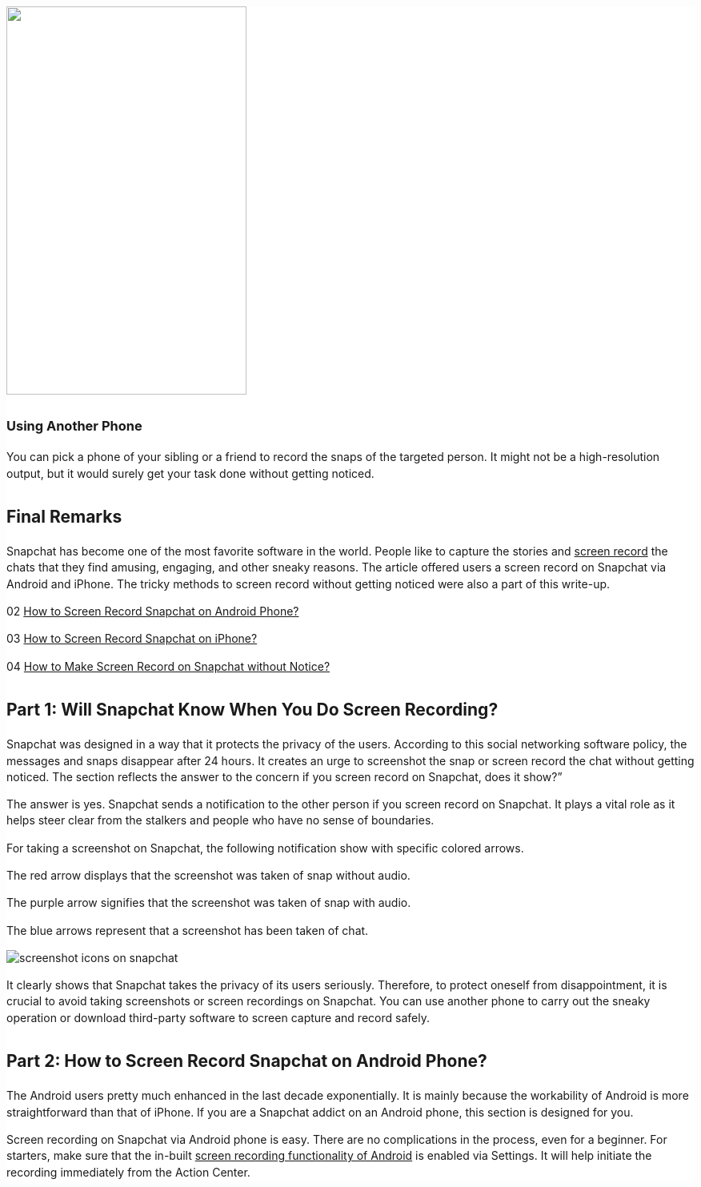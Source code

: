 
<a href="https://zonlipartnershipprogram.pxf.io/c/5597632/1611407/17882" target="_top" id="1611407"><img src="//a.impactradius-go.com/display-ad/17882-1611407" border="0" alt="" width="300" height="485"/></a><img height="0" width="0" src="https://imp.pxf.io/i/5597632/1611407/17882" style="position:absolute;visibility:hidden;" border="0" />

### Using Another Phone

You can pick a phone of your sibling or a friend to record the snaps of the targeted person. It might not be a high-resolution output, but it would surely get your task done without getting noticed.

## Final Remarks

Snapchat has become one of the most favorite software in the world. People like to capture the stories and [screen record](https://tools.techidaily.com/wondershare/filmora/download/) the chats that they find amusing, engaging, and other sneaky reasons. The article offered users a screen record on Snapchat via Android and iPhone. The tricky methods to screen record without getting noticed were also a part of this write-up.

02 [How to Screen Record Snapchat on Android Phone?](#part2)

03 [How to Screen Record Snapchat on iPhone?](#part3)

04 [How to Make Screen Record on Snapchat without Notice?](#part4)

## Part 1: Will Snapchat Know When You Do Screen Recording?

Snapchat was designed in a way that it protects the privacy of the users. According to this social networking software policy, the messages and snaps disappear after 24 hours. It creates an urge to screenshot the snap or screen record the chat without getting noticed. The section reflects the answer to the concern if you screen record on Snapchat, does it show?”

The answer is yes. Snapchat sends a notification to the other person if you screen record on Snapchat. It plays a vital role as it helps steer clear from the stalkers and people who have no sense of boundaries.

For taking a screenshot on Snapchat, the following notification show with specific colored arrows.

The red arrow displays that the screenshot was taken of snap without audio.

The purple arrow signifies that the screenshot was taken of snap with audio.

The blue arrows represent that a screenshot has been taken of chat.

![screenshot icons on snapchat](https://images.wondershare.com/filmora/article-images/2021/screen-record-snapchat-1.jpg)

It clearly shows that Snapchat takes the privacy of its users seriously. Therefore, to protect oneself from disappointment, it is crucial to avoid taking screenshots or screen recordings on Snapchat. You can use another phone to carry out the sneaky operation or download third-party software to screen capture and record safely.

## Part 2: How to Screen Record Snapchat on Android Phone?

The Android users pretty much enhanced in the last decade exponentially. It is mainly because the workability of Android is more straightforward than that of iPhone. If you are a Snapchat addict on an Android phone, this section is designed for you.

Screen recording on Snapchat via Android phone is easy. There are no complications in the process, even for a beginner. For starters, make sure that the in-built [screen recording functionality of Android](https://tools.techidaily.com/wondershare/filmora/download/) is enabled via Settings. It will help initiate the recording immediately from the Action Center.
